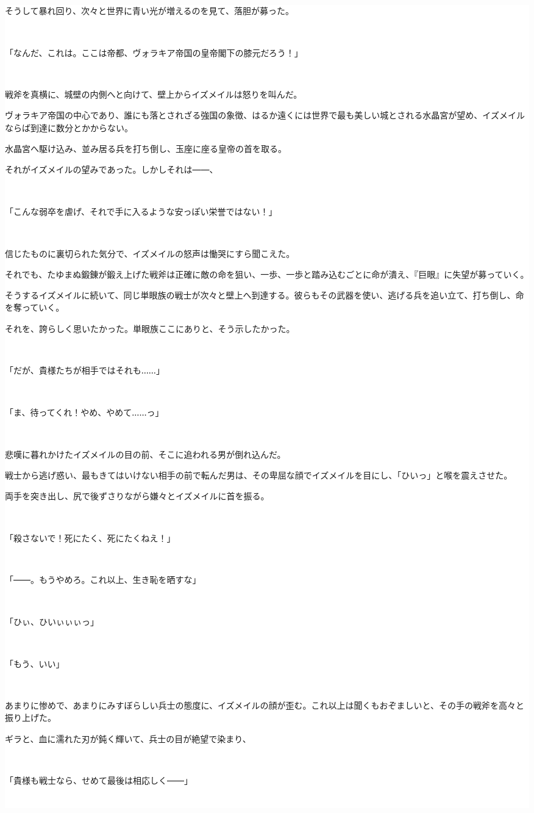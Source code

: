 そうして暴れ回り、次々と世界に青い光が増えるのを見て、落胆が募った。

　

「なんだ、これは。ここは帝都、ヴォラキア帝国の皇帝閣下の膝元だろう！」

　

戦斧を真横に、城壁の内側へと向けて、壁上からイズメイルは怒りを叫んだ。

ヴォラキア帝国の中心であり、誰にも落とされざる強国の象徴、はるか遠くには世界で最も美しい城とされる水晶宮が望め、イズメイルならば到達に数分とかからない。

水晶宮へ駆け込み、並み居る兵を打ち倒し、玉座に座る皇帝の首を取る。

それがイズメイルの望みであった。しかしそれは――、

　

「こんな弱卒を虐げ、それで手に入るような安っぽい栄誉ではない！」

　

信じたものに裏切られた気分で、イズメイルの怒声は慟哭にすら聞こえた。

それでも、たゆまぬ鍛錬が鍛え上げた戦斧は正確に敵の命を狙い、一歩、一歩と踏み込むごとに命が潰え、『巨眼』に失望が募っていく。

そうするイズメイルに続いて、同じ単眼族の戦士が次々と壁上へ到達する。彼らもその武器を使い、逃げる兵を追い立て、打ち倒し、命を奪っていく。

それを、誇らしく思いたかった。単眼族ここにありと、そう示したかった。

　

「だが、貴様たちが相手ではそれも……」

　

「ま、待ってくれ！やめ、やめて……っ」

　

悲嘆に暮れかけたイズメイルの目の前、そこに追われる男が倒れ込んだ。

戦士から逃げ惑い、最もきてはいけない相手の前で転んだ男は、その卑屈な顔でイズメイルを目にし、「ひいっ」と喉を震えさせた。

両手を突き出し、尻で後ずさりながら嫌々とイズメイルに首を振る。

　

「殺さないで！死にたく、死にたくねえ！」

　

「――。もうやめろ。これ以上、生き恥を晒すな」

　

「ひぃ、ひいぃぃぃっ」

　

「もう、いい」

　

あまりに惨めで、あまりにみすぼらしい兵士の態度に、イズメイルの顔が歪む。これ以上は聞くもおぞましいと、その手の戦斧を高々と振り上げた。

ギラと、血に濡れた刃が鈍く輝いて、兵士の目が絶望で染まり、

　

「貴様も戦士なら、せめて最後は相応しく――」

　
